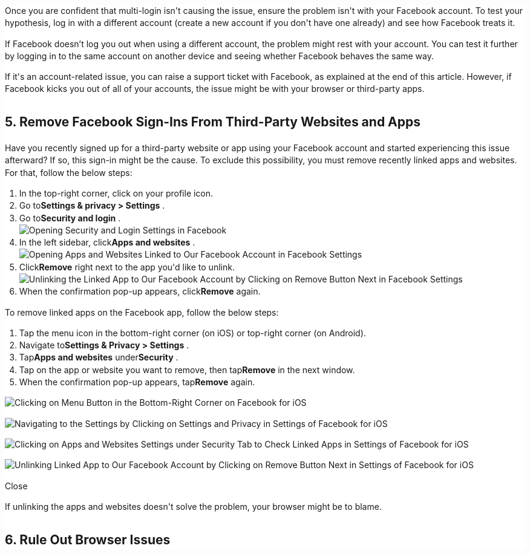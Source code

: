  Once you are confident that multi-login isn't causing the issue, ensure the problem isn't with your Facebook account. To test your hypothesis, log in with a different account (create a new account if you don't have one already) and see how Facebook treats it.

 If Facebook doesn’t log you out when using a different account, the problem might rest with your account. You can test it further by logging in to the same account on another device and seeing whether Facebook behaves the same way.

 If it's an account-related issue, you can raise a support ticket with Facebook, as explained at the end of this article. However, if Facebook kicks you out of all of your accounts, the issue might be with your browser or third-party apps.

## 5\. Remove Facebook Sign-Ins From Third-Party Websites and Apps

 Have you recently signed up for a third-party website or app using your Facebook account and started experiencing this issue afterward? If so, this sign-in might be the cause. To exclude this possibility, you must remove recently linked apps and websites. For that, follow the below steps:

1. In the top-right corner, click on your profile icon.
2. Go to**Settings & privacy > Settings** .
3. Go to**Security and login** .  
![Opening Security and Login Settings in Facebook](https://static1.makeuseofimages.com/wordpress/wp-content/uploads/2022/09/Image-4-Opening-Security-and-Login-Settings-in-Facebook.jpg)
4. In the left sidebar, click**Apps and websites** .  
![Opening Apps and Websites Linked to Our Facebook Account in Facebook Settings](https://static1.makeuseofimages.com/wordpress/wp-content/uploads/2022/09/Image-5-Opening-Apps-and-Websites-Linked-to-Our-Facebook-Account-in-Facebook-Settings.jpg)
5. Click**Remove** right next to the app you'd like to unlink.  
![Unlinking the Linked App to Our Facebook Account by Clicking on Remove Button Next in Facebook Settings](https://static1.makeuseofimages.com/wordpress/wp-content/uploads/2022/09/Image-6-Unlinking-the-Linked-App-to-Our-Facebook-Account-by-Clicking-on-Remove-Button-Next-in-Facebook-Settings.jpg)
6. When the confirmation pop-up appears, click**Remove** again.

To remove linked apps on the Facebook app, follow the below steps:

1. Tap the menu icon in the bottom-right corner (on iOS) or top-right corner (on Android).
2. Navigate to**Settings & Privacy > Settings** .
3. Tap**Apps and websites** under**Security** .
4. Tap on the app or website you want to remove, then tap**Remove** in the next window.
5. When the confirmation pop-up appears, tap**Remove** again.

![Clicking on Menu Button in the Bottom-Right Corner on Facebook for iOS](https://static1.makeuseofimages.com/wordpress/wp-content/uploads/2022/09/Clicking-on-Menu-Button-in-the-Bottom-Right-Corner-on-Facebook-for-iOS.jpg)

![Navigating to the Settings by Clicking on Settings and Privacy in Settings of Facebook for iOS](https://static1.makeuseofimages.com/wordpress/wp-content/uploads/2022/09/Navigating-to-the-Settings-by-Clicking-on-Settings-and-Privacy-in-Settings-of-Facebook-for-iOS.jpg)

![Clicking on Apps and Websites Settings under Security Tab to Check Linked Apps in Settings of Facebook for iOS](https://static1.makeuseofimages.com/wordpress/wp-content/uploads/2022/09/Clicking-on-Apps-and-Websites-Settings-under-Security-Tab-to-Check-Linked-Apps-in-Settings-of-Facebook-for-iOS.jpg)

![Unlinking Linked App to Our Facebook Account by Clicking on Remove Button Next in Settings of Facebook for iOS](https://static1.makeuseofimages.com/wordpress/wp-content/uploads/2022/09/Unlinking-Linked-App-to-Our-Facebook-Account-by-Clicking-on-Remove-Button-Next-in-Settings-of-Facebook-for-iOS.jpg)

Close

 If unlinking the apps and websites doesn't solve the problem, your browser might be to blame.

## 6\. Rule Out Browser Issues

